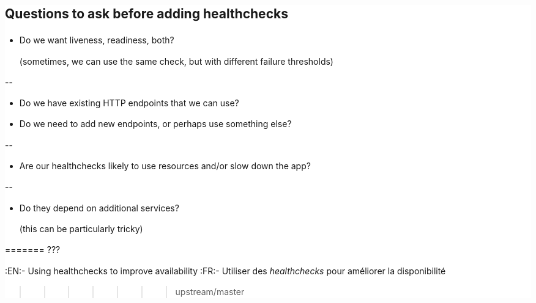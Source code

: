 ## Questions to ask before adding healthchecks

- Do we want liveness, readiness, both?

  (sometimes, we can use the same check, but with different failure thresholds)

--

- Do we have existing HTTP endpoints that we can use?

- Do we need to add new endpoints, or perhaps use something else?

--

- Are our healthchecks likely to use resources and/or slow down the app?

--

- Do they depend on additional services?

  (this can be particularly tricky)

=======
???

:EN:- Using healthchecks to improve availability
:FR:- Utiliser des *healthchecks* pour améliorer la disponibilité
>>>>>>> upstream/master
